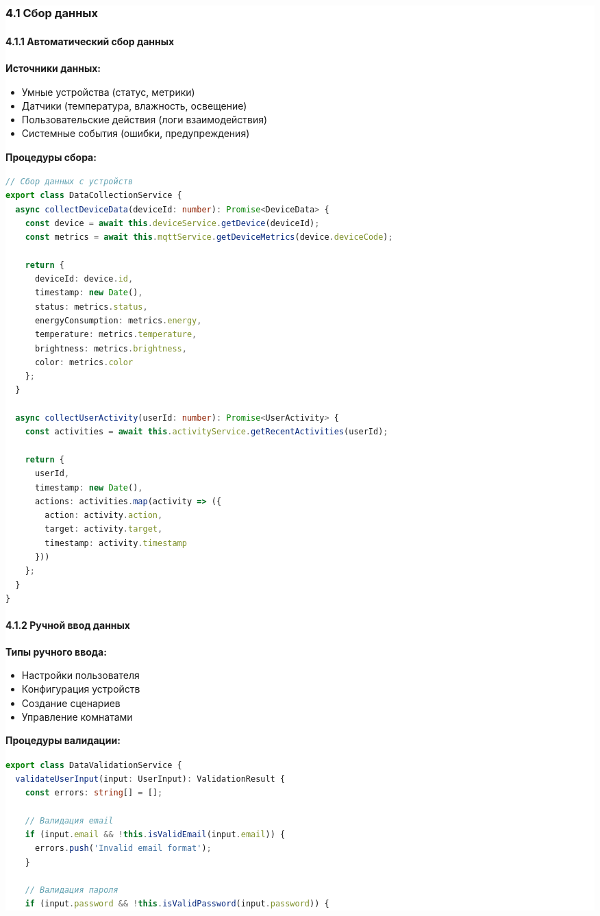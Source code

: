 ### 4.1 Сбор данных

#### 4.1.1 Автоматический сбор данных
**Источники данных:**
- Умные устройства (статус, метрики)
- Датчики (температура, влажность, освещение)
- Пользовательские действия (логи взаимодействия)
- Системные события (ошибки, предупреждения)

**Процедуры сбора:**
```typescript
// Сбор данных с устройств
export class DataCollectionService {
  async collectDeviceData(deviceId: number): Promise<DeviceData> {
    const device = await this.deviceService.getDevice(deviceId);
    const metrics = await this.mqttService.getDeviceMetrics(device.deviceCode);
    
    return {
      deviceId: device.id,
      timestamp: new Date(),
      status: metrics.status,
      energyConsumption: metrics.energy,
      temperature: metrics.temperature,
      brightness: metrics.brightness,
      color: metrics.color
    };
  }
  
  async collectUserActivity(userId: number): Promise<UserActivity> {
    const activities = await this.activityService.getRecentActivities(userId);
    
    return {
      userId,
      timestamp: new Date(),
      actions: activities.map(activity => ({
        action: activity.action,
        target: activity.target,
        timestamp: activity.timestamp
      }))
    };
  }
}
```

#### 4.1.2 Ручной ввод данных
**Типы ручного ввода:**
- Настройки пользователя
- Конфигурация устройств
- Создание сценариев
- Управление комнатами

**Процедуры валидации:**
```typescript
export class DataValidationService {
  validateUserInput(input: UserInput): ValidationResult {
    const errors: string[] = [];
    
    // Валидация email
    if (input.email && !this.isValidEmail(input.email)) {
      errors.push('Invalid email format');
    }
    
    // Валидация пароля
    if (input.password && !this.isValidPassword(input.password)) {
```
